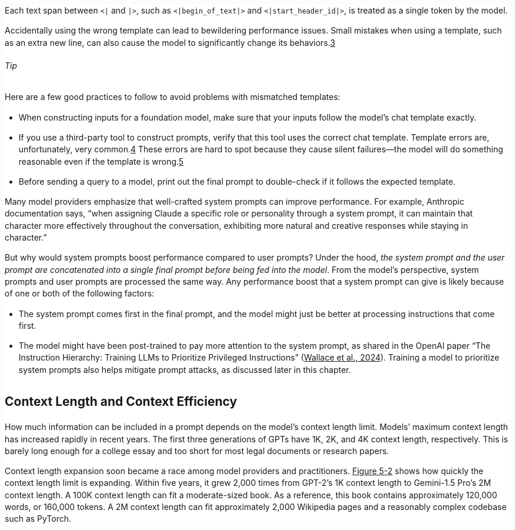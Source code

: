 Each text span between `<|` and `|>`, such as `<|begin_of_text|>` and `<|start_header_id|>`, is treated as a single token by the model.

Accidentally using the wrong template can lead to bewildering performance issues. Small mistakes when using a template, such as an extra new line, can also cause the model to significantly change its behaviors.[3](https://learning.oreilly.com/library/view/ai-engineering/9781098166298/ch05.html#id1142)

###### Tip

Here are a few good practices to follow to avoid problems with mismatched templates:

- When constructing inputs for a foundation model, make sure that your inputs follow the model’s chat template exactly.

- If you use a third-party tool to construct prompts, verify that this tool uses the correct chat template. Template errors are, unfortunately, very common.[4](https://learning.oreilly.com/library/view/ai-engineering/9781098166298/ch05.html#id1143) These errors are hard to spot because they cause silent failures—the model will do something reasonable even if the template is wrong.[5](https://learning.oreilly.com/library/view/ai-engineering/9781098166298/ch05.html#id1144)

- Before sending a query to a model, print out the final prompt to double-check if it follows the expected template.

Many model providers emphasize that well-crafted system prompts can improve performance. For example, Anthropic documentation says, “when assigning Claude a specific role or personality through a system prompt, it can maintain that character more effectively throughout the conversation, exhibiting more natural and creative responses while staying in character.”

But why would system prompts boost performance compared to user prompts? Under the hood, *the system prompt and the user prompt are concatenated into a single final prompt before being fed into the model*. From the model’s perspective, system prompts and user prompts are processed the same way. Any performance boost that a system prompt can give is likely because of one or both of the following factors:

- The system prompt comes first in the final prompt, and the model might just be better at processing instructions that come first.

- The model might have been post-trained to pay more attention to the system prompt, as shared in the OpenAI paper “The Instruction Hierarchy: Training LLMs to Prioritize Privileged Instructions” ([Wallace et al., 2024](https://arxiv.org/abs/2404.13208)). Training a model to prioritize system prompts also helps mitigate prompt attacks, as discussed later in this chapter.

## Context Length and Context Efficiency

How much information can be included in a prompt depends on the model’s context length limit. Models’ maximum context length has increased rapidly in recent years. The first three generations of GPTs have 1K, 2K, and 4K context length, respectively. This is barely long enough for a college essay and too short for most legal documents or research papers.

Context length expansion soon became a race among model providers and practitioners. [Figure 5-2](https://learning.oreilly.com/library/view/ai-engineering/9781098166298/ch05.html#ch05a_figure_2_1730156991163472) shows how quickly the context length limit is expanding. Within five years, it grew 2,000 times from GPT-2’s 1K context length to Gemini-1.5 Pro’s 2M context length. A 100K context length can fit a moderate-sized book. As a reference, this book contains approximately 120,000 words, or 160,000 tokens. A 2M context length can fit approximately 2,000 Wikipedia pages and a reasonably complex codebase such as PyTorch.
